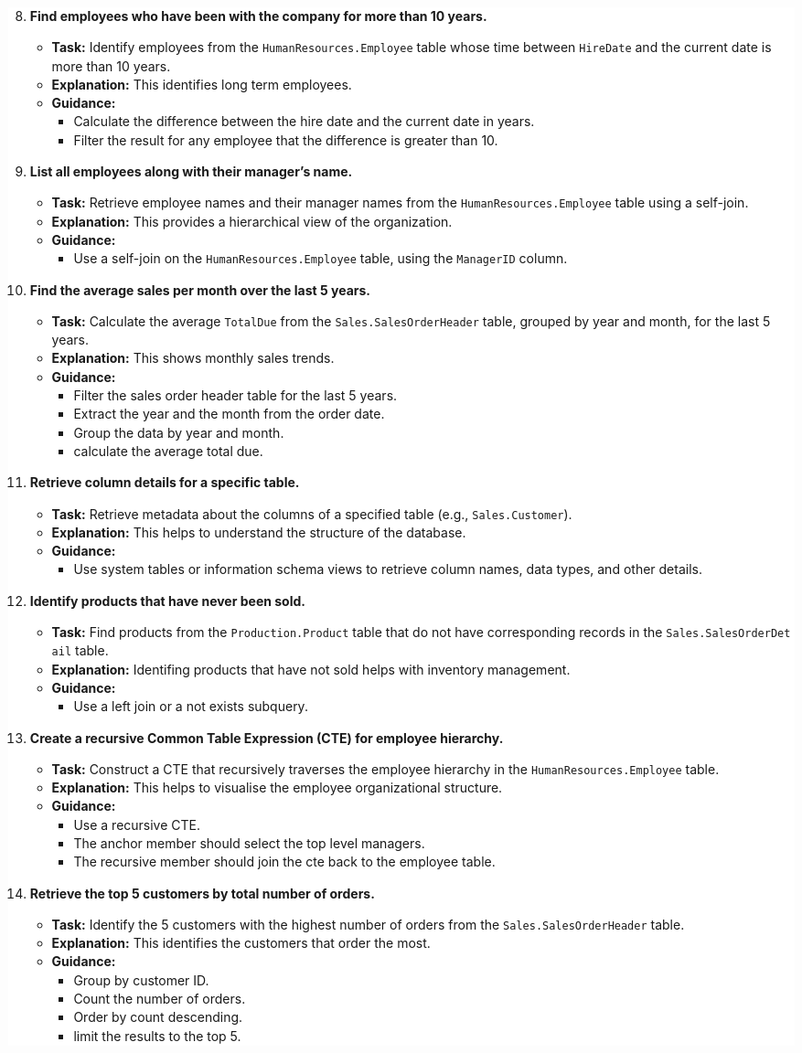 8.  **Find employees who have been with the company for more than 10 years.**
    * **Task:** Identify employees from the `HumanResources.Employee` table whose time between `HireDate` and the current date is more than 10 years.
    * **Explanation:** This identifies long term employees.
    * **Guidance:**
        * Calculate the difference between the hire date and the current date in years.
        * Filter the result for any employee that the difference is greater than 10.

9.  **List all employees along with their manager’s name.**
    * **Task:** Retrieve employee names and their manager names from the `HumanResources.Employee` table using a self-join.
    * **Explanation:** This provides a hierarchical view of the organization.
    * **Guidance:**
        * Use a self-join on the `HumanResources.Employee` table, using the `ManagerID` column.

10. **Find the average sales per month over the last 5 years.**
    * **Task:** Calculate the average `TotalDue` from the `Sales.SalesOrderHeader` table, grouped by year and month, for the last 5 years.
    * **Explanation:** This shows monthly sales trends.
    * **Guidance:**
        * Filter the sales order header table for the last 5 years.
        * Extract the year and the month from the order date.
        * Group the data by year and month.
        * calculate the average total due.

11. **Retrieve column details for a specific table.**
    * **Task:** Retrieve metadata about the columns of a specified table (e.g., `Sales.Customer`).
    * **Explanation:** This helps to understand the structure of the database.
    * **Guidance:**
        * Use system tables or information schema views to retrieve column names, data types, and other details.

12. **Identify products that have never been sold.**
    * **Task:** Find products from the `Production.Product` table that do not have corresponding records in the `Sales.SalesOrderDetail` table.
    * **Explanation:** Identifing products that have not sold helps with inventory management.
    * **Guidance:**
        * Use a left join or a not exists subquery.

13. **Create a recursive Common Table Expression (CTE) for employee hierarchy.**
    * **Task:** Construct a CTE that recursively traverses the employee hierarchy in the `HumanResources.Employee` table.
    * **Explanation:** This helps to visualise the employee organizational structure.
    * **Guidance:**
        * Use a recursive CTE.
        * The anchor member should select the top level managers.
        * The recursive member should join the cte back to the employee table.

14. **Retrieve the top 5 customers by total number of orders.**
    * **Task:** Identify the 5 customers with the highest number of orders from the `Sales.SalesOrderHeader` table.
    * **Explanation:** This identifies the customers that order the most.
    * **Guidance:**
        * Group by customer ID.
        * Count the number of orders.
        * Order by count descending.
        * limit the results to the top 5.
